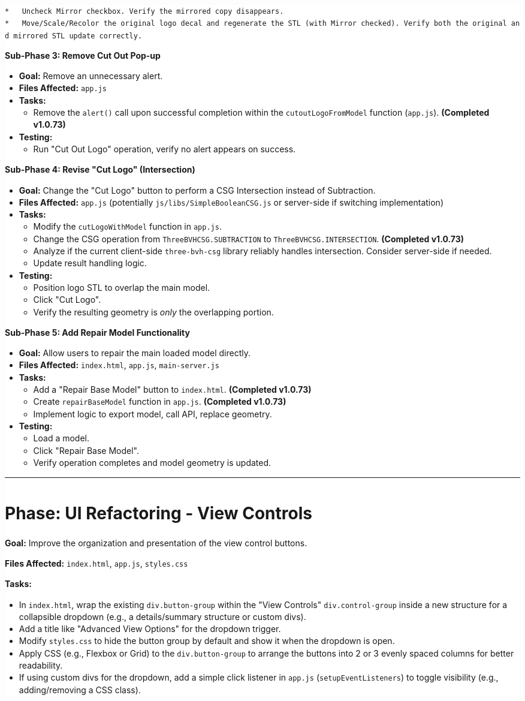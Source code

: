     *   Uncheck Mirror checkbox. Verify the mirrored copy disappears.
    *   Move/Scale/Recolor the original logo decal and regenerate the STL (with Mirror checked). Verify both the original and mirrored STL update correctly.

**Sub-Phase 3: Remove Cut Out Pop-up**
*   **Goal:** Remove an unnecessary alert.
*   **Files Affected:** `app.js`
*   **Tasks:**
    *   Remove the `alert()` call upon successful completion within the `cutoutLogoFromModel` function (`app.js`). **(Completed v1.0.73)**
*   **Testing:**
    *   Run "Cut Out Logo" operation, verify no alert appears on success.

**Sub-Phase 4: Revise "Cut Logo" (Intersection)**
*   **Goal:** Change the "Cut Logo" button to perform a CSG Intersection instead of Subtraction.
*   **Files Affected:** `app.js` (potentially `js/libs/SimpleBooleanCSG.js` or server-side if switching implementation)
*   **Tasks:**
    *   Modify the `cutLogoWithModel` function in `app.js`.
    *   Change the CSG operation from `ThreeBVHCSG.SUBTRACTION` to `ThreeBVHCSG.INTERSECTION`. **(Completed v1.0.73)**
    *   Analyze if the current client-side `three-bvh-csg` library reliably handles intersection. Consider server-side if needed.
    *   Update result handling logic.
*   **Testing:**
    *   Position logo STL to overlap the main model.
    *   Click "Cut Logo".
    *   Verify the resulting geometry is *only* the overlapping portion.

**Sub-Phase 5: Add Repair Model Functionality**
*   **Goal:** Allow users to repair the main loaded model directly.
*   **Files Affected:** `index.html`, `app.js`, `main-server.js`
*   **Tasks:**
    *   Add a "Repair Base Model" button to `index.html`. **(Completed v1.0.73)**
    *   Create `repairBaseModel` function in `app.js`. **(Completed v1.0.73)**
    *   Implement logic to export model, call API, replace geometry.
*   **Testing:**
    *   Load a model.
    *   Click "Repair Base Model".
    *   Verify operation completes and model geometry is updated.

---
# Phase: UI Refactoring - View Controls

**Goal:** Improve the organization and presentation of the view control buttons.

**Files Affected:** `index.html`, `app.js`, `styles.css`

**Tasks:**
*   In `index.html`, wrap the existing `div.button-group` within the "View Controls" `div.control-group` inside a new structure for a collapsible dropdown (e.g., a details/summary structure or custom divs).
*   Add a title like "Advanced View Options" for the dropdown trigger.
*   Modify `styles.css` to hide the button group by default and show it when the dropdown is open.
*   Apply CSS (e.g., Flexbox or Grid) to the `div.button-group` to arrange the buttons into 2 or 3 evenly spaced columns for better readability.
*   If using custom divs for the dropdown, add a simple click listener in `app.js` (`setupEventListeners`) to toggle visibility (e.g., adding/removing a CSS class).
